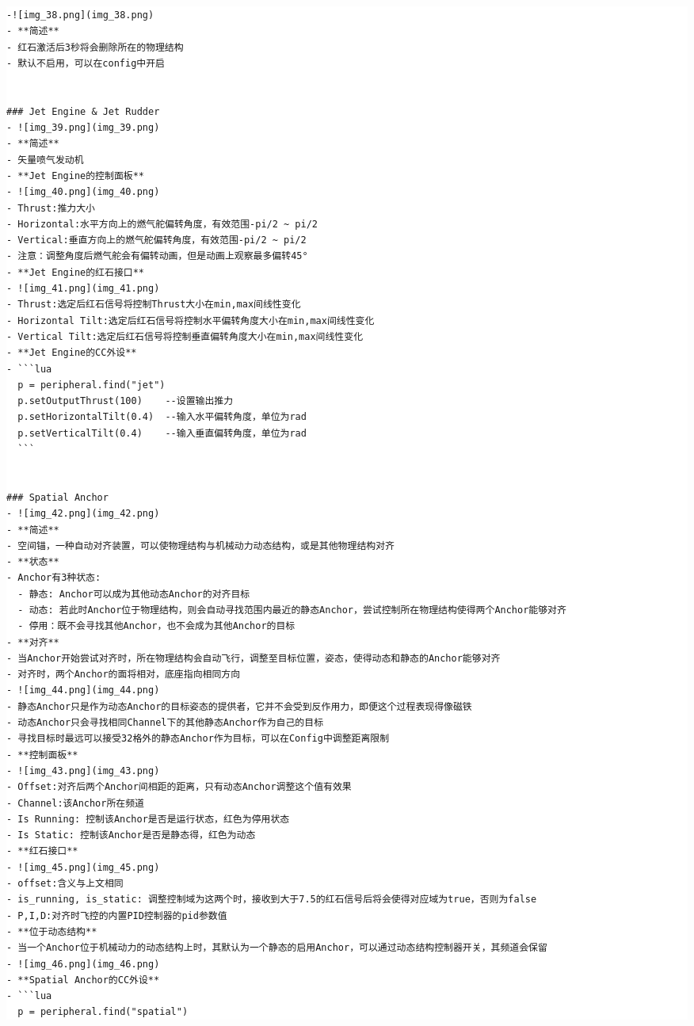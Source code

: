   ```
-![img_38.png](img_38.png)
- **简述**
  - 红石激活后3秒将会删除所在的物理结构
  - 默认不启用，可以在config中开启


### Jet Engine & Jet Rudder
- ![img_39.png](img_39.png)
- **简述**
  - 矢量喷气发动机
- **Jet Engine的控制面板**
  - ![img_40.png](img_40.png)
  - Thrust:推力大小
  - Horizontal:水平方向上的燃气舵偏转角度，有效范围-pi/2 ~ pi/2
  - Vertical:垂直方向上的燃气舵偏转角度，有效范围-pi/2 ~ pi/2
  - 注意：调整角度后燃气舵会有偏转动画，但是动画上观察最多偏转45°
- **Jet Engine的红石接口**
  - ![img_41.png](img_41.png)
  - Thrust:选定后红石信号将控制Thrust大小在min,max间线性变化
  - Horizontal Tilt:选定后红石信号将控制水平偏转角度大小在min,max间线性变化
  - Vertical Tilt:选定后红石信号将控制垂直偏转角度大小在min,max间线性变化
- **Jet Engine的CC外设**
  - ```lua
    p = peripheral.find("jet")
    p.setOutputThrust(100)    --设置输出推力
    p.setHorizontalTilt(0.4)  --输入水平偏转角度，单位为rad
    p.setVerticalTilt(0.4)    --输入垂直偏转角度，单位为rad
    ```
    

### Spatial Anchor
- ![img_42.png](img_42.png)
- **简述**
  - 空间锚，一种自动对齐装置，可以使物理结构与机械动力动态结构，或是其他物理结构对齐
- **状态**
  - Anchor有3种状态:
    - 静态: Anchor可以成为其他动态Anchor的对齐目标
    - 动态: 若此时Anchor位于物理结构，则会自动寻找范围内最近的静态Anchor，尝试控制所在物理结构使得两个Anchor能够对齐
    - 停用：既不会寻找其他Anchor，也不会成为其他Anchor的目标
- **对齐**
  - 当Anchor开始尝试对齐时，所在物理结构会自动飞行，调整至目标位置，姿态，使得动态和静态的Anchor能够对齐
  - 对齐时，两个Anchor的面将相对，底座指向相同方向
  - ![img_44.png](img_44.png)
  - 静态Anchor只是作为动态Anchor的目标姿态的提供者，它并不会受到反作用力，即便这个过程表现得像磁铁
  - 动态Anchor只会寻找相同Channel下的其他静态Anchor作为自己的目标
  - 寻找目标时最远可以接受32格外的静态Anchor作为目标，可以在Config中调整距离限制
- **控制面板**
  - ![img_43.png](img_43.png)
  - Offset:对齐后两个Anchor间相距的距离，只有动态Anchor调整这个值有效果
  - Channel:该Anchor所在频道
  - Is Running: 控制该Anchor是否是运行状态，红色为停用状态
  - Is Static: 控制该Anchor是否是静态得，红色为动态
- **红石接口**
  - ![img_45.png](img_45.png)
  - offset:含义与上文相同
  - is_running, is_static: 调整控制域为这两个时，接收到大于7.5的红石信号后将会使得对应域为true，否则为false
  - P,I,D:对齐时飞控的内置PID控制器的pid参数值
- **位于动态结构**
  - 当一个Anchor位于机械动力的动态结构上时，其默认为一个静态的启用Anchor，可以通过动态结构控制器开关，其频道会保留
  - ![img_46.png](img_46.png)
- **Spatial Anchor的CC外设**
  - ```lua
    p = peripheral.find("spatial")
  ```